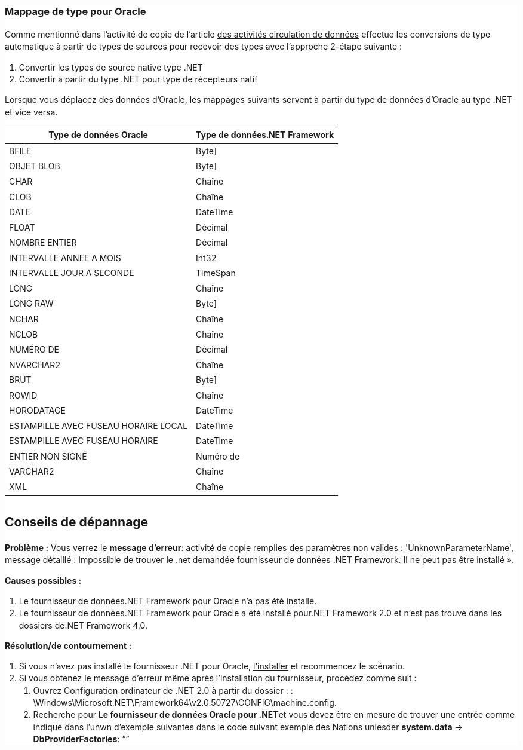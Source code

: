 ### <a name="type-mapping-for-oracle"></a>Mappage de type pour Oracle

Comme mentionné dans l’activité de copie de l’article [des activités circulation de données](data-factory-data-movement-activities.md) effectue les conversions de type automatique à partir de types de sources pour recevoir des types avec l’approche 2-étape suivante :

1. Convertir les types de source native type .NET
2. Convertir à partir du type .NET pour type de récepteurs natif

Lorsque vous déplacez des données d’Oracle, les mappages suivants servent à partir du type de données d’Oracle au type .NET et vice versa.

Type de données Oracle | Type de données.NET Framework
---------------- | ------------------------
BFILE | Byte]
OBJET BLOB | Byte]
CHAR | Chaîne
CLOB | Chaîne
DATE | DateTime
FLOAT | Décimal
NOMBRE ENTIER | Décimal
INTERVALLE ANNEE A MOIS | Int32
INTERVALLE JOUR A SECONDE | TimeSpan
LONG | Chaîne
LONG RAW | Byte]
NCHAR | Chaîne
NCLOB | Chaîne
NUMÉRO DE | Décimal
NVARCHAR2 | Chaîne
BRUT | Byte]
ROWID | Chaîne
HORODATAGE | DateTime
ESTAMPILLE AVEC FUSEAU HORAIRE LOCAL | DateTime
ESTAMPILLE AVEC FUSEAU HORAIRE | DateTime
ENTIER NON SIGNÉ | Numéro de
VARCHAR2 | Chaîne
XML | Chaîne

## <a name="troubleshooting-tips"></a>Conseils de dépannage

**Problème :** Vous verrez le **message d’erreur**: activité de copie remplies des paramètres non valides : 'UnknownParameterName', message détaillé : Impossible de trouver le .net demandée fournisseur de données .NET Framework. Il ne peut pas être installé ».  

**Causes possibles :**

1. Le fournisseur de données.NET Framework pour Oracle n’a pas été installé.
2. Le fournisseur de données.NET Framework pour Oracle a été installé pour.NET Framework 2.0 et n’est pas trouvé dans les dossiers de.NET Framework 4.0. 

**Résolution/de contournement :**

1. Si vous n’avez pas installé le fournisseur .NET pour Oracle, [l’installer](http://www.oracle.com/technetwork/topics/dotnet/downloads/) et recommencez le scénario. 
2. Si vous obtenez le message d’erreur même après l’installation du fournisseur, procédez comme suit : 
    1. Ouvrez Configuration ordinateur de .NET 2.0 à partir du dossier : <system disk>: \Windows\Microsoft.NET\Framework64\v2.0.50727\CONFIG\machine.config.
    2. Recherche pour **Le fournisseur de données Oracle pour .NET**et vous devez être en mesure de trouver une entrée comme indiqué dans l’unwn d’exemple suivantes dans le code suivant exemple des Nations uniesder **system.data** -> **DbProviderFactories**:
            “<add name="Oracle Data Provider for .NET" invariant="Oracle.DataAccess.Client" description="Oracle Data Provider for .NET" type="Oracle.DataAccess.Client.OracleClientFactory, Oracle.DataAccess, Version=2.112.3.0, Culture=neutral, PublicKeyToken=89b483f429c47342" />”